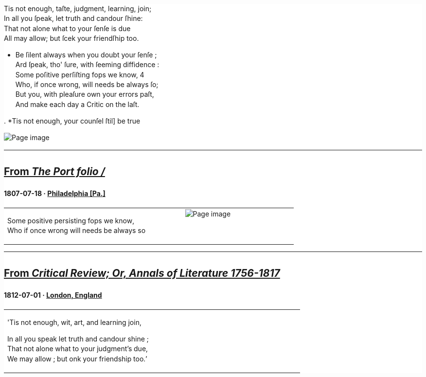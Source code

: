   
Tis not enough, taſte, judgment, learning, join;  
In all you ſpeak, let truth and candour ſhine:  
That not alone what to your ſenſe is due  
All may allow; but ſcek your friendſhip too.  
+ Be ſilent always when you doubt your ſenſe ;  
Ard ſpeak, tho&#x27; ſure, with ſeeming diffidence :  
Some poſitive perſiſting fops we know, 4  
Who, if once wrong, will needs be always ſo;  
But you, with pleaſure own your errors paſt,  
And make each day a Critic on the laſt.  
  
. *Tis not enough, your counſel ſtil] be true
</td><td style="width: 50%; max-height: 75%; margin: auto; display: block;">
<img alt="Page image" src="https://iiif.archive.org/image/iiif/2/bim_eighteenth-century_an-essay-on-criticism-b_pope-alexander_1765%2Fbim_eighteenth-century_an-essay-on-criticism-b_pope-alexander_1765_jp2.zip%2Fbim_eighteenth-century_an-essay-on-criticism-b_pope-alexander_1765_jp2%2Fbim_eighteenth-century_an-essay-on-criticism-b_pope-alexander_1765_0019.jp2/pct:22.04365555289038,52.27008149010477,64.64379947229551,22.220605355064027/!600,600/0/default.jpg"/>
</td>
</tr></table>

---

## [From _The Port folio /_](https://archive.org/details/sim_port-folio_1807-07-18_4_3/page/n5/mode/1up?view=theater)

#### 1807-07-18 &middot; [Philadelphia [Pa.]](http://dbpedia.org/resource/Philadelphia)

<table style="width: 100%;"><tr><td style="width: 50%">

  
Some positive persisting fops we know,  
Who if once wrong will needs be always so
</td><td style="width: 50%; max-height: 75%; margin: auto; display: block;">
<img alt="Page image" src="https://iiif.archive.org/image/iiif/2/sim_port-folio_1807-07-18_4_3%2Fsim_port-folio_1807-07-18_4_3_jp2.zip%2Fsim_port-folio_1807-07-18_4_3_jp2%2Fsim_port-folio_1807-07-18_4_3_0005.jp2/pct:10.07775119617225,26.11228813559322,39.084928229665074,2.5070621468926553/600,/0/default.jpg"/>
</td>
</tr></table>

---

## [From _Critical Review; Or, Annals of Literature 1756-1817_](https://archive.org/details/sim_critical-review-or-annals-of-literature_1812-07_2_1/page/n33/mode/1up?view=theater)

#### 1812-07-01 &middot; [London, England](http://dbpedia.org/resource/London)

<table style="width: 100%;"><tr><td style="width: 50%">

  
  
&#x27;Tis not enough, wit, art, and learning join,  
  
In all you speak let truth and candour shine ;  
That not alone what to your judgment’s due,  
We may allow ; but onk your friendship too.’  
  